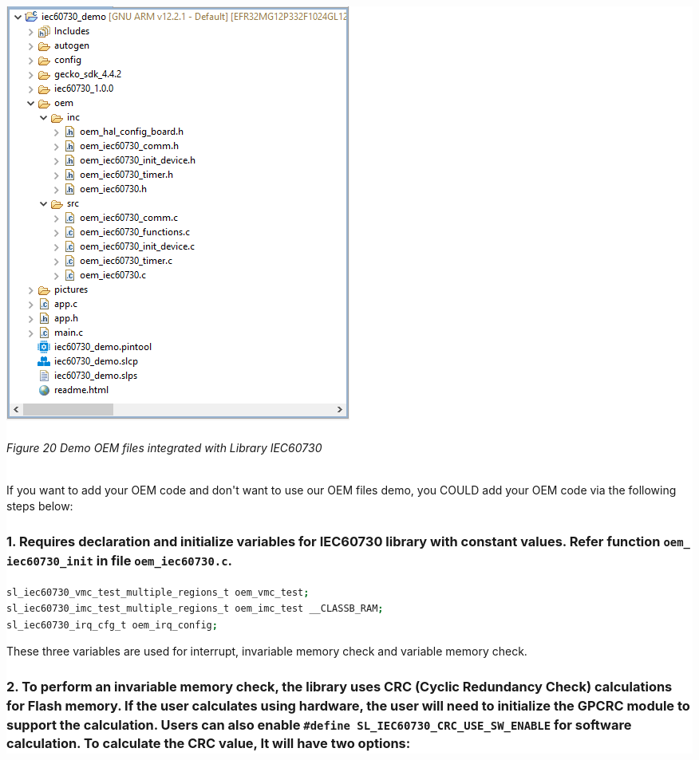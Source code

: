 ![Figure 20 Demo OEM files integrated with Library IEC60730](./images/integration_doc_figure_20_demo_oem_files_integrated_with_library_iec60730.png)
###### Figure 20 Demo OEM files integrated with Library IEC60730

If you want to add your OEM code and don't want to use our OEM files demo, you COULD add your OEM code via the following steps below:

### 1. Requires declaration and initialize variables for IEC60730 library with constant values. Refer function `oem_iec60730_init` in file `oem_iec60730.c`.

```sh
sl_iec60730_vmc_test_multiple_regions_t oem_vmc_test;
sl_iec60730_imc_test_multiple_regions_t oem_imc_test __CLASSB_RAM;
sl_iec60730_irq_cfg_t oem_irq_config;
```


These three variables are used for interrupt, invariable memory check and variable memory check.

### 2. To perform an invariable memory check, the library uses CRC (Cyclic Redundancy Check) calculations for Flash memory. If the user calculates using hardware, the user will need to initialize the GPCRC module to support the calculation. Users can also enable `#define SL_IEC60730_CRC_USE_SW_ENABLE` for software calculation. To calculate the CRC value, It will have two options:
